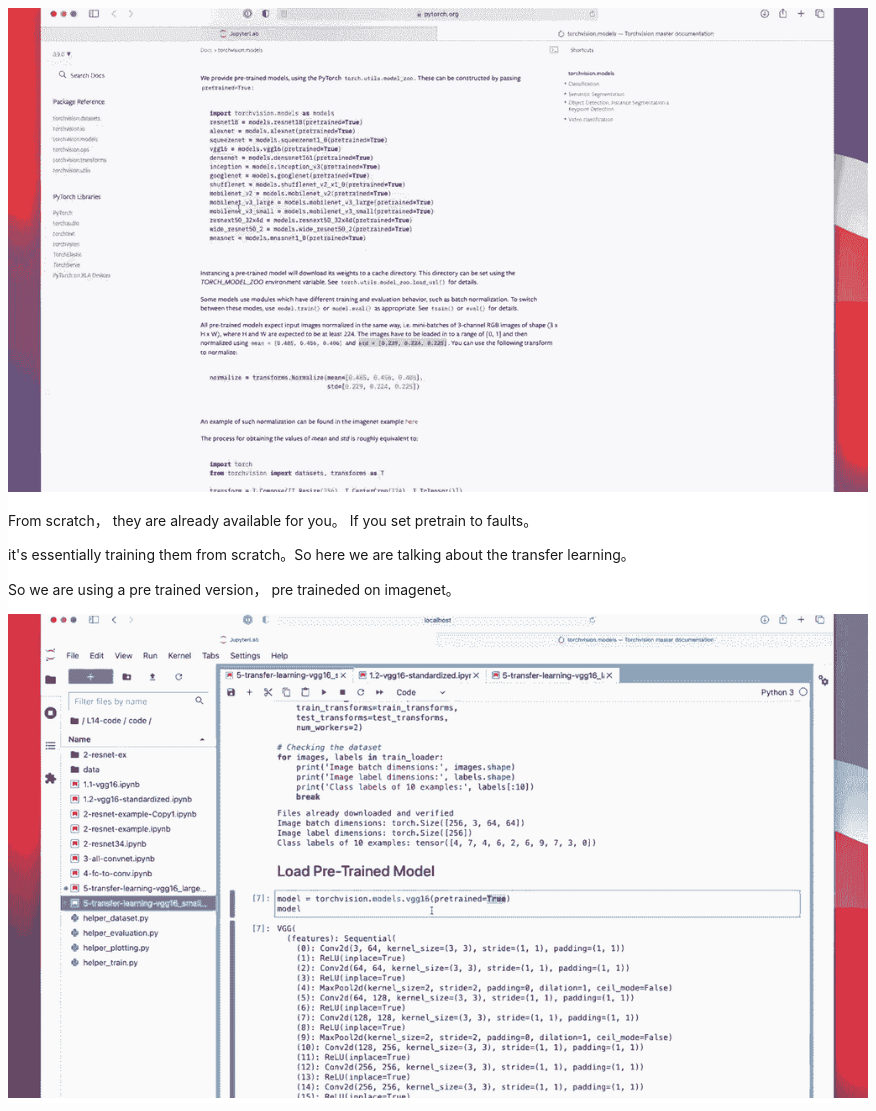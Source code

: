 ![](img/61c6df0b6f418da1af685e9b610e3dd0_33.png)

From scratch， they are already available for you。 If you set pretrain to faults。

 it's essentially training them from scratch。So here we are talking about the transfer learning。

 So we are using a pre trained version， pre traineded on imagenet。



![](img/61c6df0b6f418da1af685e9b610e3dd0_35.png)
